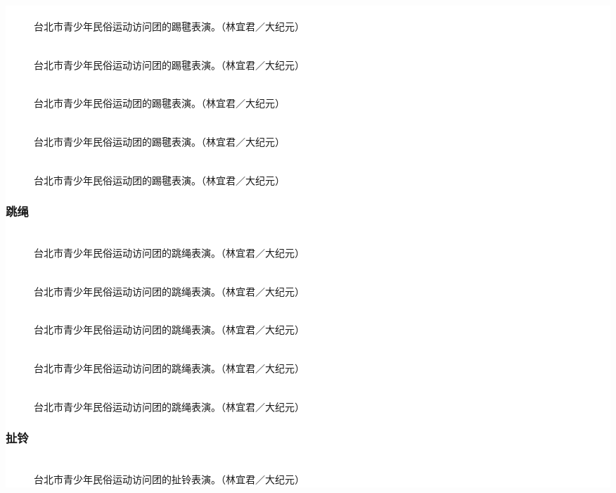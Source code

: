 <figure id="attachment_14051316" aria-describedby="caption-attachment-14051316" style="width: 600px" class="wp-caption aligncenter"><a target="_blank" href="https://i.epochtimes.com/assets/uploads/2023/08/id14051316-168162.jpg"><img class="size-large wp-image-14051316" src="https://i.epochtimes.com/assets/uploads/2023/08/id14051316-168162-600x400.jpg" alt="" width="600" b="400" /></a><figcaption id="caption-attachment-14051316" class="wp-caption-text">台北市青少年民俗运动访问团的踢毽表演。（林宜君／大纪元）</figcaption></figure>
<figure id="attachment_14051302" aria-describedby="caption-attachment-14051302" style="width: 600px" class="wp-caption aligncenter"><a target="_blank" href="https://i.epochtimes.com/assets/uploads/2023/08/id14051302-168131.jpeg"><img class="size-large wp-image-14051302" src="https://i.epochtimes.com/assets/uploads/2023/08/id14051302-168131-600x401.jpeg" alt="" width="600" b="401" /></a><figcaption id="caption-attachment-14051302" class="wp-caption-text">台北市青少年民俗运动访问团的踢毽表演。（林宜君／大纪元）</figcaption></figure>
<figure id="attachment_14051303" aria-describedby="caption-attachment-14051303" style="width: 600px" class="wp-caption aligncenter"><a target="_blank" href="https://i.epochtimes.com/assets/uploads/2023/08/id14051303-168132.jpeg"><img class="size-large wp-image-14051303" src="https://i.epochtimes.com/assets/uploads/2023/08/id14051303-168132-600x401.jpeg" alt="" width="600" b="401" /></a><figcaption id="caption-attachment-14051303" class="wp-caption-text">台北市青少年民俗运动团的踢毽表演。（林宜君／大纪元）</figcaption></figure>
<figure id="attachment_14051321" aria-describedby="caption-attachment-14051321" style="width: 600px" class="wp-caption aligncenter"><a target="_blank" href="https://i.epochtimes.com/assets/uploads/2023/08/id14051321-168169.jpg"><img class="size-large wp-image-14051321" src="https://i.epochtimes.com/assets/uploads/2023/08/id14051321-168169-600x400.jpg" alt="" width="600" b="400" /></a><figcaption id="caption-attachment-14051321" class="wp-caption-text">台北市青少年民俗运动团的踢毽表演。（林宜君／大纪元）</figcaption></figure>
<figure id="attachment_14051322" aria-describedby="caption-attachment-14051322" style="width: 600px" class="wp-caption aligncenter"><a target="_blank" href="https://i.epochtimes.com/assets/uploads/2023/08/id14051322-168170.jpg"><img class="size-large wp-image-14051322" src="https://i.epochtimes.com/assets/uploads/2023/08/id14051322-168170-600x400.jpg" alt="" width="600" b="400" /></a><figcaption id="caption-attachment-14051322" class="wp-caption-text">台北市青少年民俗运动团的踢毽表演。（林宜君／大纪元）</figcaption></figure>
<h3>跳绳</h3>
<figure id="attachment_14051315" aria-describedby="caption-attachment-14051315" style="width: 600px" class="wp-caption aligncenter"><a target="_blank" href="https://i.epochtimes.com/assets/uploads/2023/08/id14051315-168161.jpg"><img class="size-large wp-image-14051315" src="https://i.epochtimes.com/assets/uploads/2023/08/id14051315-168161-600x400.jpg" alt="" width="600" b="400" /></a><figcaption id="caption-attachment-14051315" class="wp-caption-text">台北市青少年民俗运动访问团的跳绳表演。（林宜君／大纪元）</figcaption></figure>
<figure id="attachment_14051304" aria-describedby="caption-attachment-14051304" style="width: 600px" class="wp-caption aligncenter"><a target="_blank" href="https://i.epochtimes.com/assets/uploads/2023/08/id14051304-168133.jpeg"><img class="size-large wp-image-14051304" src="https://i.epochtimes.com/assets/uploads/2023/08/id14051304-168133-600x401.jpeg" alt="" width="600" b="401" /></a><figcaption id="caption-attachment-14051304" class="wp-caption-text">台北市青少年民俗运动访问团的跳绳表演。（林宜君／大纪元）</figcaption></figure>
<figure id="attachment_14051323" aria-describedby="caption-attachment-14051323" style="width: 600px" class="wp-caption aligncenter"><a target="_blank" href="https://i.epochtimes.com/assets/uploads/2023/08/id14051323-168171.jpg"><img class="size-large wp-image-14051323" src="https://i.epochtimes.com/assets/uploads/2023/08/id14051323-168171-600x400.jpg" alt="" width="600" b="400" /></a><figcaption id="caption-attachment-14051323" class="wp-caption-text">台北市青少年民俗运动访问团的跳绳表演。（林宜君／大纪元）</figcaption></figure>
<figure id="attachment_14051324" aria-describedby="caption-attachment-14051324" style="width: 600px" class="wp-caption aligncenter"><a target="_blank" href="https://i.epochtimes.com/assets/uploads/2023/08/id14051324-168172.jpg"><img class="size-large wp-image-14051324" src="https://i.epochtimes.com/assets/uploads/2023/08/id14051324-168172-600x400.jpg" alt="" width="600" b="400" /></a><figcaption id="caption-attachment-14051324" class="wp-caption-text">台北市青少年民俗运动访问团的跳绳表演。（林宜君／大纪元）</figcaption></figure>
<figure id="attachment_14051325" aria-describedby="caption-attachment-14051325" style="width: 600px" class="wp-caption aligncenter"><a target="_blank" href="https://i.epochtimes.com/assets/uploads/2023/08/id14051325-168173.jpg"><img class="size-large wp-image-14051325" src="https://i.epochtimes.com/assets/uploads/2023/08/id14051325-168173-600x400.jpg" alt="" width="600" b="400" /></a><figcaption id="caption-attachment-14051325" class="wp-caption-text">台北市青少年民俗运动访问团的跳绳表演。（林宜君／大纪元）</figcaption></figure>
<h3>扯铃</h3>
<figure id="attachment_14051319" aria-describedby="caption-attachment-14051319" style="width: 600px" class="wp-caption aligncenter"><a target="_blank" href="https://i.epochtimes.com/assets/uploads/2023/08/id14051319-168165.jpg"><img class="size-large wp-image-14051319" src="https://i.epochtimes.com/assets/uploads/2023/08/id14051319-168165-600x400.jpg" alt="" width="600" b="400" /></a><figcaption id="caption-attachment-14051319" class="wp-caption-text">台北市青少年民俗运动访问团的扯铃表演。（林宜君／大纪元）</figcaption></figure>